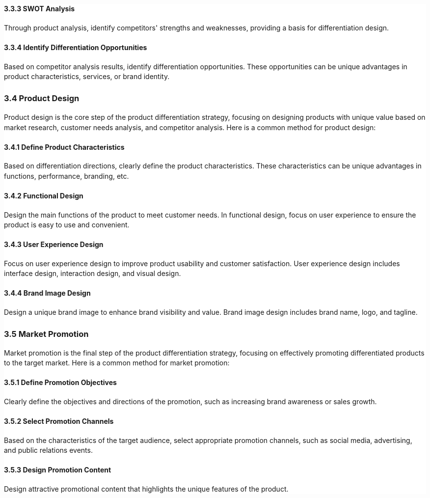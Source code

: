 #### 3.3.3 SWOT Analysis

Through product analysis, identify competitors' strengths and weaknesses, providing a basis for differentiation design.

#### 3.3.4 Identify Differentiation Opportunities

Based on competitor analysis results, identify differentiation opportunities. These opportunities can be unique advantages in product characteristics, services, or brand identity.

### 3.4 Product Design

Product design is the core step of the product differentiation strategy, focusing on designing products with unique value based on market research, customer needs analysis, and competitor analysis. Here is a common method for product design:

#### 3.4.1 Define Product Characteristics

Based on differentiation directions, clearly define the product characteristics. These characteristics can be unique advantages in functions, performance, branding, etc.

#### 3.4.2 Functional Design

Design the main functions of the product to meet customer needs. In functional design, focus on user experience to ensure the product is easy to use and convenient.

#### 3.4.3 User Experience Design

Focus on user experience design to improve product usability and customer satisfaction. User experience design includes interface design, interaction design, and visual design.

#### 3.4.4 Brand Image Design

Design a unique brand image to enhance brand visibility and value. Brand image design includes brand name, logo, and tagline.

### 3.5 Market Promotion

Market promotion is the final step of the product differentiation strategy, focusing on effectively promoting differentiated products to the target market. Here is a common method for market promotion:

#### 3.5.1 Define Promotion Objectives

Clearly define the objectives and directions of the promotion, such as increasing brand awareness or sales growth.

#### 3.5.2 Select Promotion Channels

Based on the characteristics of the target audience, select appropriate promotion channels, such as social media, advertising, and public relations events.

#### 3.5.3 Design Promotion Content

Design attractive promotional content that highlights the unique features of the product.
